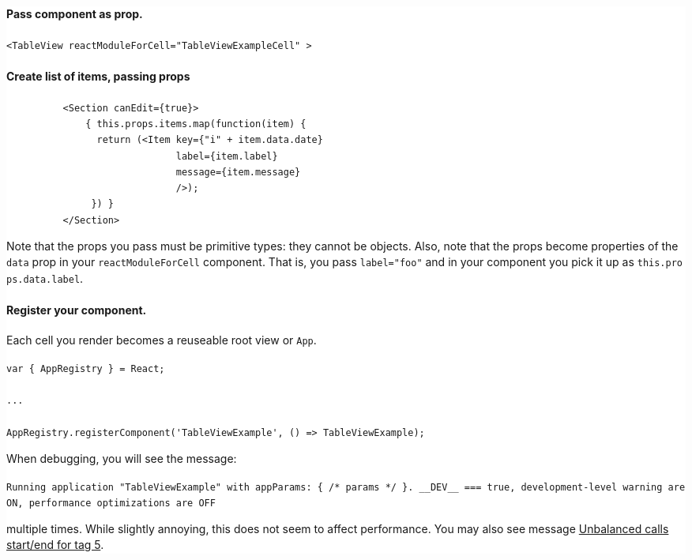#### Pass component as prop.

```
<TableView reactModuleForCell="TableViewExampleCell" >
```

#### Create list of items, passing props
```
          <Section canEdit={true}>
              { this.props.items.map(function(item) {
                return (<Item key={"i" + item.data.date}
                              label={item.label}
                              message={item.message}
                              />);
               }) }
          </Section>

```

Note that the props you pass must be primitive types: they cannot be objects. Also, note that the props
become properties of the `data` prop in your `reactModuleForCell` component. That is, you pass `label="foo"`
and in your component you pick it up as `this.props.data.label`.

#### Register your component.
Each cell you render becomes a reuseable root view or `App`.
```
var { AppRegistry } = React;

...

AppRegistry.registerComponent('TableViewExample', () => TableViewExample);
```
When debugging, you will see the message:
```
Running application "TableViewExample" with appParams: { /* params */ }. __DEV__ === true, development-level warning are ON, performance optimizations are OFF

```
multiple times. While slightly annoying, this does not seem to affect performance.
You may also see message [Unbalanced calls start/end for tag 5](https://github.com/facebook/react-native/issues/4163).

